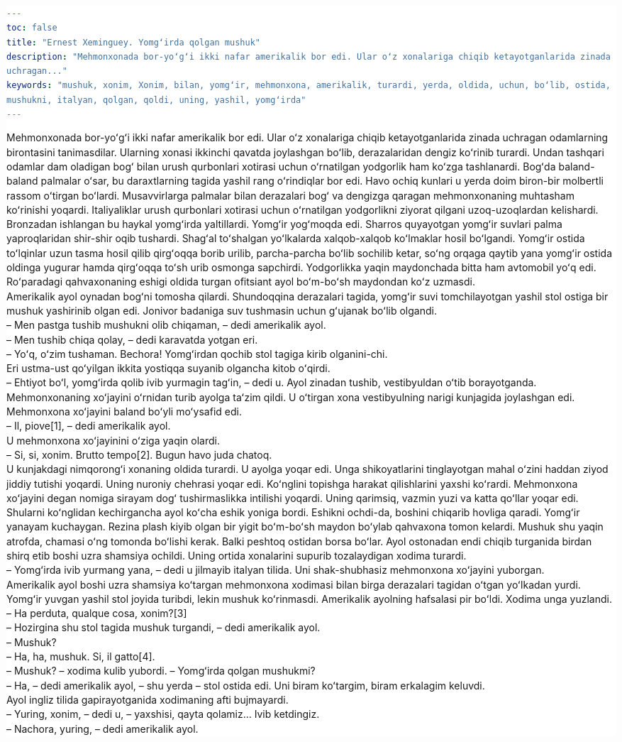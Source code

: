 ```yaml
---
toc: false
title: "Ernest Xeminguey. Yomgʻirda qolgan mushuk"
description: "Mehmonxonada bor-yoʻgʻi ikki nafar amerikalik bor edi. Ular oʻz xonalariga chiqib ketayotganlarida zinada uchragan..."
keywords: "mushuk, xonim, Xonim, bilan, yomgʻir, mehmonxona, amerikalik, turardi, yerda, oldida, uchun, boʻlib, ostida, mushukni, italyan, qolgan, qoldi, uning, yashil, yomgʻirda"
---
```


Mehmonxonada bor-yoʻgʻi ikki nafar amerikalik bor edi. Ular oʻz xonalariga chiqib ketayotganlarida zinada uchragan odamlarning birontasini tanimasdilar. Ularning xonasi ikkinchi qavatda joylashgan boʻlib, derazalaridan dengiz koʻrinib turardi. Undan tashqari odamlar dam oladigan bogʻ bilan urush qurbonlari xotirasi uchun oʻrnatilgan yodgorlik ham koʻzga tashlanardi. Bogʻda baland-baland palmalar oʻsar, bu daraxtlarning tagida yashil rang oʻrindiqlar bor edi. Havo ochiq kunlari u yerda doim biron-bir molbertli rassom oʻtirgan boʻlardi. Musavvirlarga palmalar bilan derazalari bogʻ va dengizga qaragan mehmonxonaning muhtasham koʻrinishi yoqardi. Italiyaliklar urush qurbonlari xotirasi uchun oʻrnatilgan yodgorlikni ziyorat qilgani uzoq-uzoqlardan kelishardi. Bronzadan ishlangan bu haykal yomgʻirda yaltillardi. Yomgʻir yogʻmoqda edi. Sharros quyayotgan yomgʻir suvlari palma yaproqlaridan shir-shir oqib tushardi. Shagʻal toʻshalgan yoʻlkalarda xalqob-xalqob koʻlmaklar hosil boʻlgandi. Yomgʻir ostida toʻlqinlar uzun tasma hosil qilib qirgʻoqqa borib urilib, parcha-parcha boʻlib sochilib ketar, soʻng orqaga qaytib yana yomgʻir ostida oldinga yugurar hamda qirgʻoqqa toʻsh urib osmonga sapchirdi. Yodgorlikka yaqin maydonchada bitta ham avtomobil yoʻq edi. Roʻparadagi qahvaxonaning eshigi oldida turgan ofitsiant ayol boʻm-boʻsh maydondan koʻz uzmasdi.  
Amerikalik ayol oynadan bogʻni tomosha qilardi. Shundoqqina derazalari tagida, yomgʻir suvi tomchilayotgan yashil stol ostiga bir mushuk yashirinib olgan edi. Jonivor badaniga suv tushmasin uchun gʻujanak boʻlib olgandi.  
– Men pastga tushib mushukni olib chiqaman, – dedi amerikalik ayol.  
– Men tushib chiqa qolay, – dedi karavatda yotgan eri.  
– Yoʻq, oʻzim tushaman. Bechora! Yomgʻirdan qochib stol tagiga kirib olganini-chi.  
Eri ustma-ust qoʻyilgan ikkita yostiqqa suyanib olgancha kitob oʻqirdi.  
– Ehtiyot boʻl, yomgʻirda qolib ivib yurmagin tagʻin, – dedi u. Ayol zinadan tushib, vestibyuldan oʻtib borayotganda. Mehmonxonaning xoʻjayini oʻrnidan turib ayolga taʻzim qildi. U oʻtirgan xona vestibyulning narigi kunjagida joylashgan edi. Mehmonxona xoʻjayini baland boʻyli moʻysafid edi.  
– Il, piove\[1\], – dedi amerikalik ayol.  
U mehmonxona xoʻjayinini oʻziga yaqin olardi.  
– Si, si, xonim. Brutto tempo\[2\]. Bugun havo juda chatoq.  
U kunjakdagi nimqorongʻi xonaning oldida turardi. U ayolga yoqar edi. Unga shikoyatlarini tinglayotgan mahal oʻzini haddan ziyod jiddiy tutishi yoqardi. Uning nuroniy chehrasi yoqar edi. Koʻnglini topishga harakat qilishlarini yaxshi koʻrardi. Mehmonxona xoʻjayini degan nomiga sirayam dogʻ tushirmaslikka intilishi yoqardi. Uning qarimsiq, vazmin yuzi va katta qoʻllar yoqar edi.  
Shularni koʻnglidan kechirgancha ayol koʻcha eshik yoniga bordi. Eshikni ochdi-da, boshini chiqarib hovliga qaradi. Yomgʻir yanayam kuchaygan. Rezina plash kiyib olgan bir yigit boʻm-boʻsh maydon boʻylab qahvaxona tomon kelardi. Mushuk shu yaqin atrofda, chamasi oʻng tomonda boʻlishi kerak. Balki peshtoq ostidan borsa boʻlar. Ayol ostonadan endi chiqib turganida birdan shirq etib boshi uzra shamsiya ochildi. Uning ortida xonalarini supurib tozalaydigan xodima turardi.  
– Yomgʻirda ivib yurmang yana, – dedi u jilmayib italyan tilida. Uni shak-shubhasiz mehmonxona xoʻjayini yuborgan.  
Amerikalik ayol boshi uzra shamsiya koʻtargan mehmonxona xodimasi bilan birga derazalari tagidan oʻtgan yoʻlkadan yurdi. Yomgʻir yuvgan yashil stol joyida turibdi, lekin mushuk koʻrinmasdi. Amerikalik ayolning hafsalasi pir boʻldi. Xodima unga yuzlandi.  
– Ha perduta, qualque cosa, xonim?\[3\]  
– Hozirgina shu stol tagida mushuk turgandi, – dedi amerikalik ayol.  
– Mushuk?  
– Ha, ha, mushuk. Si, il gatto\[4\].  
– Mushuk? – xodima kulib yubordi. – Yomgʻirda qolgan mushukmi?  
– Ha, – dedi amerikalik ayol, – shu yerda – stol ostida edi. Uni biram koʻtargim, biram erkalagim keluvdi.  
Ayol ingliz tilida gapirayotganida xodimaning afti bujmayardi.  
– Yuring, xonim, – dedi u, – yaxshisi, qayta qolamiz… Ivib ketdingiz.  
– Nachora, yuring, – dedi amerikalik ayol.  
